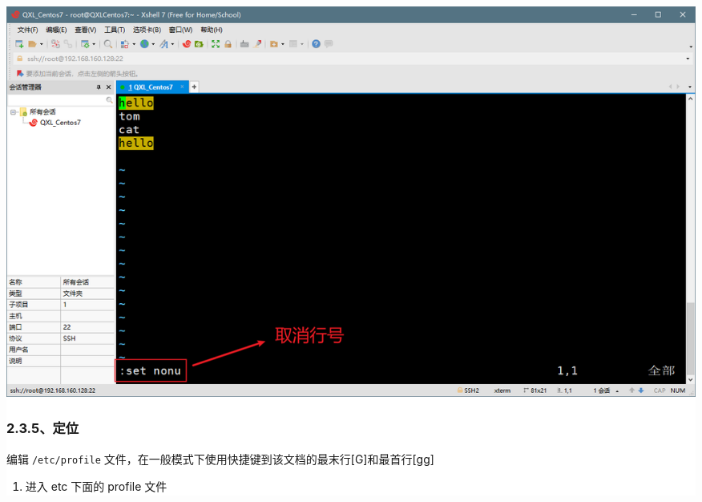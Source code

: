 

![](韩顺平Linux(二).assets/34.png)







### 2.3.5、定位

编辑 `/etc/profile` 文件，在一般模式下使用快捷键到该文档的最末行[G]和最首行[gg]

1. 进入 etc 下面的 profile 文件
